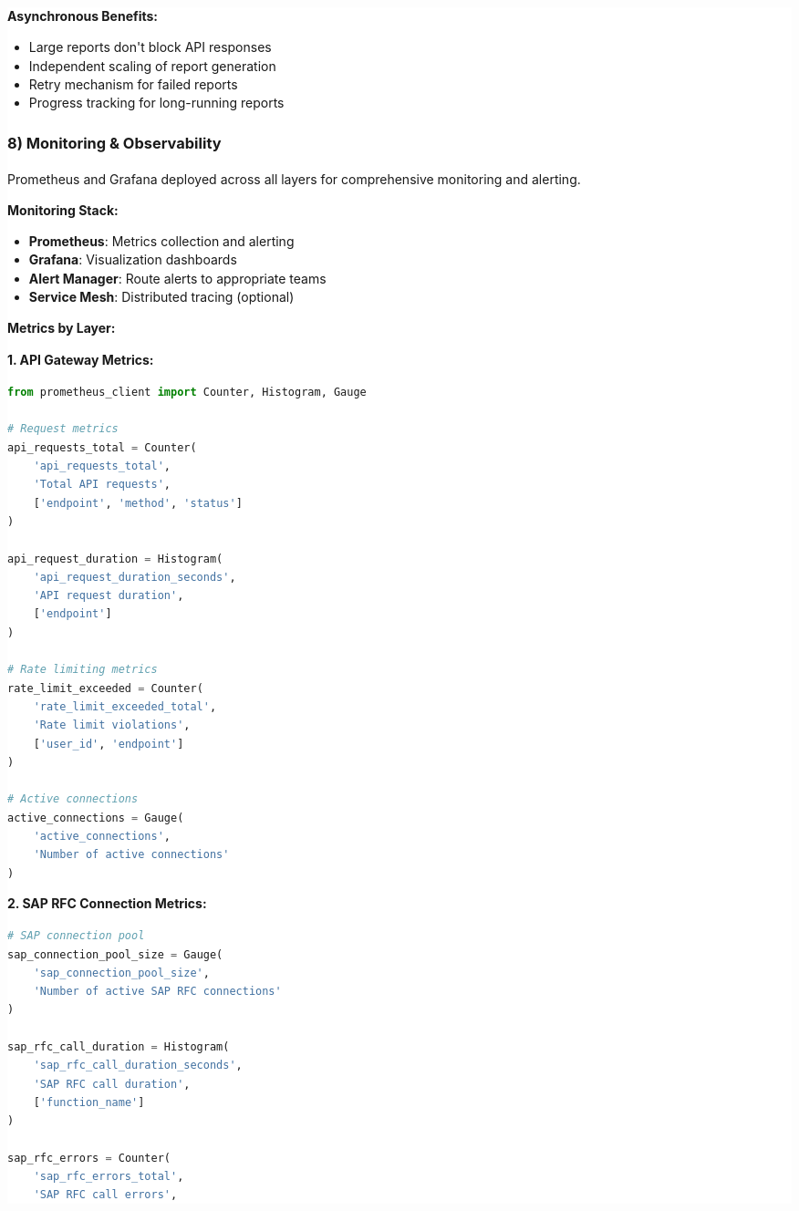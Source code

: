 **Asynchronous Benefits:**
- Large reports don't block API responses
- Independent scaling of report generation
- Retry mechanism for failed reports
- Progress tracking for long-running reports

### 8) Monitoring & Observability

Prometheus and Grafana deployed across all layers for comprehensive monitoring and alerting.

**Monitoring Stack:**
- **Prometheus**: Metrics collection and alerting
- **Grafana**: Visualization dashboards
- **Alert Manager**: Route alerts to appropriate teams
- **Service Mesh**: Distributed tracing (optional)

**Metrics by Layer:**

**1. API Gateway Metrics:**
```python
from prometheus_client import Counter, Histogram, Gauge

# Request metrics
api_requests_total = Counter(
    'api_requests_total',
    'Total API requests',
    ['endpoint', 'method', 'status']
)

api_request_duration = Histogram(
    'api_request_duration_seconds',
    'API request duration',
    ['endpoint']
)

# Rate limiting metrics
rate_limit_exceeded = Counter(
    'rate_limit_exceeded_total',
    'Rate limit violations',
    ['user_id', 'endpoint']
)

# Active connections
active_connections = Gauge(
    'active_connections',
    'Number of active connections'
)
```

**2. SAP RFC Connection Metrics:**
```python
# SAP connection pool
sap_connection_pool_size = Gauge(
    'sap_connection_pool_size',
    'Number of active SAP RFC connections'
)

sap_rfc_call_duration = Histogram(
    'sap_rfc_call_duration_seconds',
    'SAP RFC call duration',
    ['function_name']
)

sap_rfc_errors = Counter(
    'sap_rfc_errors_total',
    'SAP RFC call errors',
```